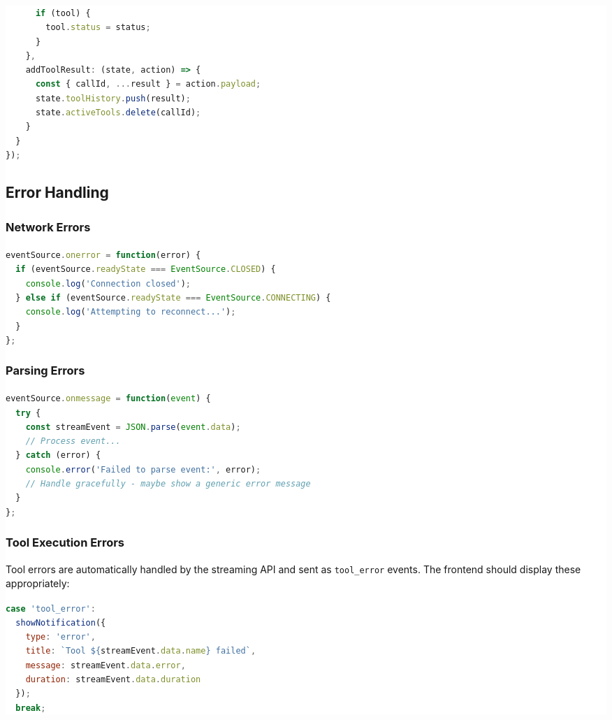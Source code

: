 ```javascript
      if (tool) {
        tool.status = status;
      }
    },
    addToolResult: (state, action) => {
      const { callId, ...result } = action.payload;
      state.toolHistory.push(result);
      state.activeTools.delete(callId);
    }
  }
});
```

## Error Handling

### Network Errors
```javascript
eventSource.onerror = function(error) {
  if (eventSource.readyState === EventSource.CLOSED) {
    console.log('Connection closed');
  } else if (eventSource.readyState === EventSource.CONNECTING) {
    console.log('Attempting to reconnect...');
  }
};
```

### Parsing Errors
```javascript
eventSource.onmessage = function(event) {
  try {
    const streamEvent = JSON.parse(event.data);
    // Process event...
  } catch (error) {
    console.error('Failed to parse event:', error);
    // Handle gracefully - maybe show a generic error message
  }
};
```

### Tool Execution Errors
Tool errors are automatically handled by the streaming API and sent as `tool_error` events. The frontend should display these appropriately:

```javascript
case 'tool_error':
  showNotification({
    type: 'error',
    title: `Tool ${streamEvent.data.name} failed`,
    message: streamEvent.data.error,
    duration: streamEvent.data.duration
  });
  break;
```
